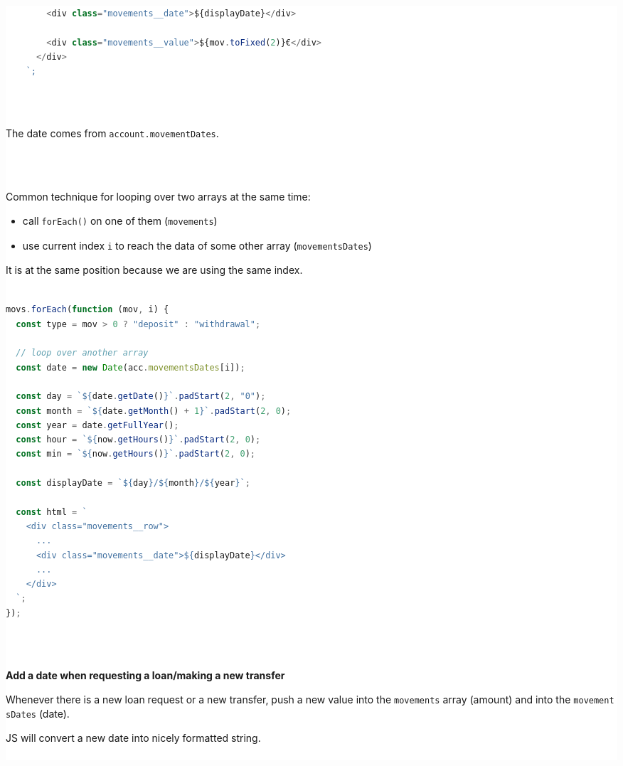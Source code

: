 ```js
        <div class="movements__date">${displayDate}</div>

        <div class="movements__value">${mov.toFixed(2)}€</div>
      </div>
    `;
```

<br><br>

The date comes from `account.movementDates`.

<br><br>

Common technique for looping over two arrays at the same time:

- call `forEach()` on one of them (`movements`)

- use current index `i` to reach the data of some other array (`movementsDates`)

It is at the same position because we are using the same index.
<br><br>

```js
movs.forEach(function (mov, i) {
  const type = mov > 0 ? "deposit" : "withdrawal";

  // loop over another array
  const date = new Date(acc.movementsDates[i]);

  const day = `${date.getDate()}`.padStart(2, "0");
  const month = `${date.getMonth() + 1}`.padStart(2, 0);
  const year = date.getFullYear();
  const hour = `${now.getHours()}`.padStart(2, 0);
  const min = `${now.getHours()}`.padStart(2, 0);

  const displayDate = `${day}/${month}/${year}`;

  const html = `
    <div class="movements__row">
      ...
      <div class="movements__date">${displayDate}</div>
      ...
    </div>
  `;
});
```

<br><br>

**Add a date when requesting a loan/making a new transfer**
<br>

Whenever there is a new loan request or a new transfer, push a new value into the `movements` array (amount) and into the `movementsDates` (date).

JS will convert a new date into nicely formatted string.
<br><br>
